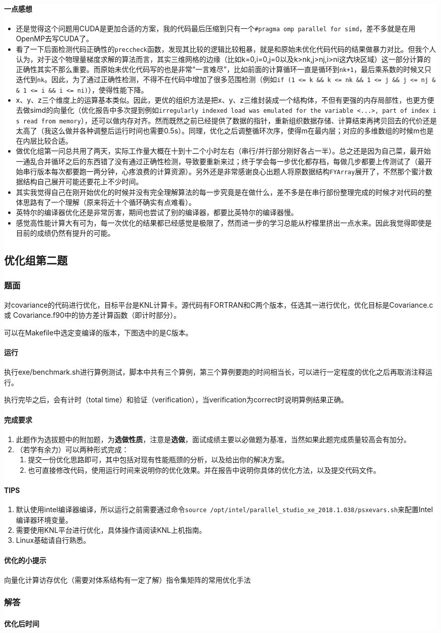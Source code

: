 #### 一点感想

- 还是觉得这个问题用CUDA是更加合适的方案，我的代码最后压缩到只有一个`#pragma omp parallel for simd`，差不多就是在用OpenMP去写CUDA了。
- 看了一下后面检测代码正确性的`preccheck`函数，发现其比较的逻辑比较粗暴，就是和原始未优化代码代码的结果做暴力对比。但我个人认为，对于这个物理量梯度求解的算法而言，其实三维网格的边缘（比如k=0,i=0,j=0以及k>nk,j>nj,i>ni这**六**块区域）这一部分计算的正确性其实不那么重要。而原始未优化代码写的也是非常“一言难尽”，比如前面的计算循环一直是循环到`nk+1`，最后乘系数的时候又只迭代到`nk`。因此，为了通过正确性检测，不得不在代码中增加了很多范围检测（例如`if (1 <= k && k <= nk && 1 <= j && j <= nj && 1 <= i && i <= ni)`），使得性能下降。
- x、y、z三个维度上的运算基本类似。因此，更优的组织方法是把x、y、z三维封装成一个结构体，不但有更强的内存局部性，也更方便去做simd的向量化（优化报告中多次提到例如`irregularly indexed load was emulated for the variable <...>, part of index is read from memory`），还可以做内存对齐。然而既然之前已经提供了数据的指针，重新组织数据存储、计算结束再拷贝回去的代价还是太高了（我这么做并各种调整后运行时间也需要0.5s）。同理，优化之后调整循环次序，使得m在最内层；对应的多维数组的时候m也是在内层比较合适。
- 做优化组第一问总共用了两天，实际工作量大概在十到十二个小时左右（串行/并行部分刚好各占一半）。总之还是因为自己菜，最开始一通乱合并循环之后的东西错了没有通过正确性检测，导致要重新来过；终于学会每一步优化都存档，每做几步都要上传测试了（最开始串行版本每次都要跑一两分钟，心疼浪费的计算资源）。另外还是非常感谢良心出题人将原数据结构`FYArray`展开了，不然那个蜜汁数据结构自己展开可能还要花上不少时间。
- 其实我觉得自己在刚开始优化的时候并没有完全理解算法的每一步究竟是在做什么，差不多是在串行部份整理完成的时候才对代码的整体思路有了一个理解（原来将近十个循环确实有点难看）。
- 英特尔的编译器优化还是非常厉害，期间也尝试了别的编译器，都要比英特尔的编译器慢。
- 感觉高性能计算大有可为，每一次优化的结果都已经感觉是极限了，然而进一步的学习总能从柠檬里挤出一点水来。因此我觉得即使是目前的成绩仍然有提升的可能。

## 优化组第二题

### 题面

对covariance的代码进行优化，目标平台是KNL计算卡。源代码有FORTRAN和C两个版本，任选其一进行优化，优化目标是Covariance.c或 Covariance.f90中的协方差计算函数（即计时部分）。

可以在Makefile中选定变编译的版本，下图选中的是C版本。

#### 运行

执行exe/benchmark.sh进行算例测试，脚本中共有三个算例，第三个算例要跑的时间相当长，可以进行一定程度的优化之后再取消注释运行。

执行完毕之后，会有计时（total time）和验证（verification），当verification为correct时说明算例结果正确。

#### 完成要求

1. 此题作为选拔题中的附加题，为**选做性质**，注意是**选做**，面试成绩主要以必做题为基准，当然如果此题完成质量较高会有加分。
2. （若学有余力）可以两种形式完成：
   1. 提交一份优化思路即可，其中包括对现有性能瓶颈的分析，以及给出你的解决方案。
   2. 也可直接修改代码，使用运行时间来说明你的优化效果。并在报告中说明你具体的优化方法，以及提交代码文件。

#### TIPS

1. 默认使用intel编译器编译，所以运行之前需要通过命令`source /opt/intel/parallel_studio_xe_2018.1.038/psxevars.sh`来配置Intel 编译器环境变量。
2. 需要使用KNL平台进行优化，具体操作请阅读KNL上机指南。
3. Linux基础请自行熟悉。

#### 优化的小提示

向量化计算访存优化（需要对体系结构有一定了解）指令集矩阵的常用优化手法

### 解答

#### 优化后时间

